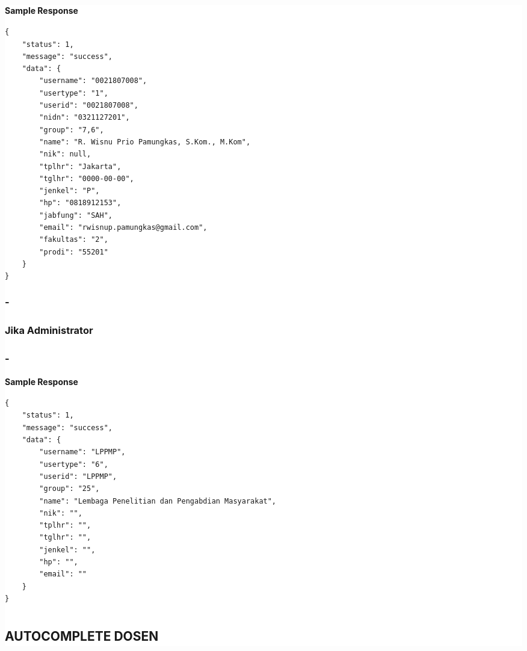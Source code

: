 __Sample Response__
```
{
    "status": 1,
    "message": "success",
    "data": {
        "username": "0021807008",
        "usertype": "1",
        "userid": "0021807008",
        "nidn": "0321127201",
        "group": "7,6",
        "name": "R. Wisnu Prio Pamungkas, S.Kom., M.Kom",
        "nik": null,
        "tplhr": "Jakarta",
        "tglhr": "0000-00-00",
        "jenkel": "P",
        "hp": "0818912153",
        "jabfung": "SAH",
        "email": "rwisnup.pamungkas@gmail.com",
        "fakultas": "2",
        "prodi": "55201"
    }
}
```

### -
### Jika Administrator
### -

__Sample Response__
```
{
    "status": 1,
    "message": "success",
    "data": {
        "username": "LPPMP",
        "usertype": "6",
        "userid": "LPPMP",
        "group": "25",
        "name": "Lembaga Penelitian dan Pengabdian Masyarakat",
        "nik": "",
        "tplhr": "",
        "tglhr": "",
        "jenkel": "",
        "hp": "",
        "email": ""
    }
}
```

#
## AUTOCOMPLETE DOSEN
#
